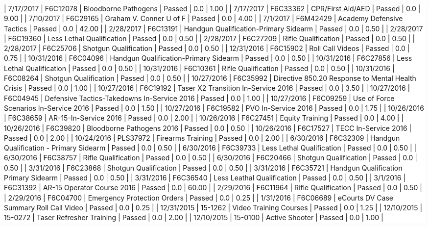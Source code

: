 | 7/17/2017 | F6C12078 | Bloodborne Pathogens | Passed | 0.0 | 1.00 |
| 7/17/2017 | F6C33362 | CPR/First Aid/AED | Passed | 0.0 | 9.00 |
| 7/10/2017 | F6C29165 | Graham V. Conner U of F | Passed | 0.0 | 4.00 |
| 7/1/2017 | F6M42429 | Academy Defensive Tactics | Passed | 0.0 | 42.00 |
| 2/28/2017 | F6C13191 | Handgun Qualification-Primary Sidearm | Passed | 0.0 | 0.50 |
| 2/28/2017 | F6C19360 | Less Lethal Qualification | Passed | 0.0 | 0.50 |
| 2/28/2017 | F6C27209 | Rifle Qualification | Passed | 0.0 | 0.50 |
| 2/28/2017 | F6C25706 | Shotgun Qualification | Passed | 0.0 | 0.50 |
| 12/31/2016 | F6C15902 | Roll Call Videos | Passed | 0.0 | 0.75 |
| 10/31/2016 | F6C04096 | Handgun Qualification-Primary Sidearm | Passed | 0.0 | 0.50 |
| 10/31/2016 | F6C27856 | Less Lethal Qualification | Passed | 0.0 | 0.50 |
| 10/31/2016 | F6C10361 | Rifle Qualification | Passed | 0.0 | 0.50 |
| 10/31/2016 | F6C08264 | Shotgun Qualification | Passed | 0.0 | 0.50 |
| 10/27/2016 | F6C35992 | Directive 850.20 Response to Mental Health Crisis | Passed | 0.0 | 1.00 |
| 10/27/2016 | F6C19192 | Taser X2 Transition In-Service 2016 | Passed | 0.0 | 3.50 |
| 10/27/2016 | F6C04945 | Defensive Tactics-Takedowns In-Service 2016 | Passed | 0.0 | 1.00 |
| 10/27/2016 | F6C09259 | Use of Force Scenarios In-Service 2016 | Passed | 0.0 | 1.50 |
| 10/27/2016 | F6C19582 | PVO In-Service 2016 | Passed | 0.0 | 1.75 |
| 10/26/2016 | F6C38659 | AR-15-In-Service 2016 | Passed | 0.0 | 2.00 |
| 10/26/2016 | F6C27451 | Equity Training | Passed | 0.0 | 4.00 |
| 10/26/2016 | F6C39820 | Bloodborne Pathogens 2016 | Passed | 0.0 | 0.50 |
| 10/26/2016 | F6C17527 | TECC In-Service 2016 | Passed | 0.0 | 2.00 |
| 10/24/2016 | PLS37972 | Firearms Training | Passed | 0.0 | 2.00 |
| 6/30/2016 | F6C32309 | Handgun Qualification - Primary Sidearm | Passed | 0.0 | 0.50 |
| 6/30/2016 | F6C39733 | Less Lethal Qualification | Passed | 0.0 | 0.50 |
| 6/30/2016 | F6C38757 | Rifle Qualification | Passed | 0.0 | 0.50 |
| 6/30/2016 | F6C20466 | Shotgun Qualification | Passed | 0.0 | 0.50 |
| 3/31/2016 | F6C23868 | Shotgun Qualification | Passed | 0.0 | 0.50 |
| 3/31/2016 | F6C35721 | Handgun Qualification Primary Sidearm | Passed | 0.0 | 0.50 |
| 3/31/2016 | F6C36540 | Less Leathal Qualification | Passed | 0.0 | 0.50 |
| 3/1/2016 | F6C31392 | AR-15 Operator Course 2016 | Passed | 0.0 | 60.00 |
| 2/29/2016 | F6C11964 | Rifle Qualification | Passed | 0.0 | 0.50 |
| 2/29/2016 | F6C04700 | Emergency Protection Orders | Passed | 0.0 | 0.25 |
| 1/31/2016 | F6C06689 | eCourts  DV Case Summary Roll Call Video | Passed | 0.0 | 0.25 |
| 12/31/2015 | 15-1262 | Video Training Courses | Passed | 0.0 | 1.25 |
| 12/10/2015 | 15-0272 | Taser Refresher Training | Passed | 0.0 | 2.00 |
| 12/10/2015 | 15-0100 | Active Shooter | Passed | 0.0 | 1.00 |